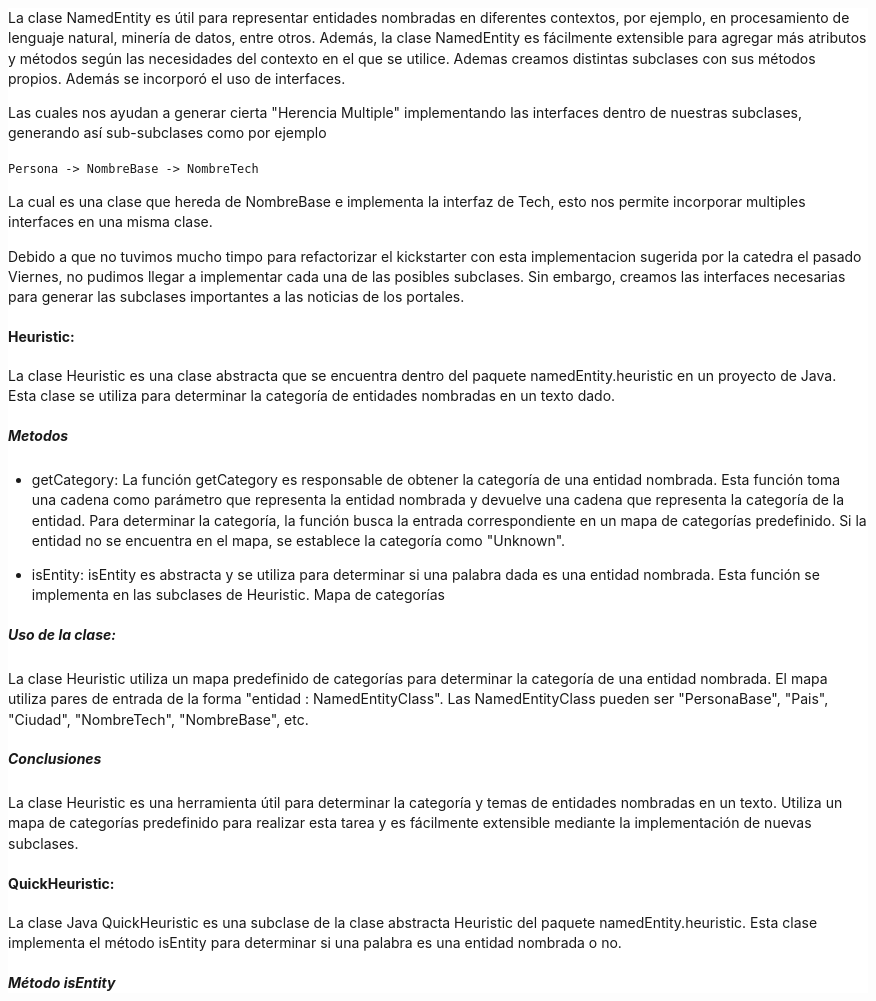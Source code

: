 La clase NamedEntity es útil para representar entidades nombradas en diferentes contextos, por ejemplo, en procesamiento de lenguaje natural, minería de datos, entre otros. Además, la clase NamedEntity es fácilmente extensible para agregar más atributos y métodos según las necesidades del contexto en el que se utilice.
Ademas creamos distintas subclases con sus métodos propios.
Además se incorporó el uso de interfaces.

Las cuales nos ayudan a generar cierta "Herencia Multiple" implementando las interfaces dentro de nuestras subclases, generando así sub-subclases como por ejemplo

    Persona -> NombreBase -> NombreTech

La cual es una clase que hereda de NombreBase e implementa la interfaz de Tech, esto nos permite incorporar multiples interfaces en una misma clase.

Debido a que no tuvimos mucho timpo para refactorizar el kickstarter con esta implementacion sugerida por la catedra el pasado Viernes, no pudimos llegar a implementar cada una de las posibles subclases. Sin embargo, creamos las interfaces necesarias para generar las subclases importantes a las noticias de los portales.

#### Heuristic:
La clase Heuristic es una clase abstracta que se encuentra dentro del paquete namedEntity.heuristic en un proyecto de Java. Esta clase se utiliza para determinar la categoría de entidades nombradas en un texto dado.

##### Metodos
- getCategory: La función getCategory es responsable de obtener la categoría de una entidad nombrada. Esta función toma una cadena como parámetro que representa la entidad nombrada y devuelve una cadena que representa la categoría de la entidad. Para determinar la categoría, la función busca la entrada correspondiente en un mapa de categorías predefinido. Si la entidad no se encuentra en el mapa, se establece la categoría como "Unknown".

- isEntity: isEntity es abstracta y se utiliza para determinar si una palabra dada es una entidad nombrada. Esta función se implementa en las subclases de Heuristic.
Mapa de categorías

##### Uso de la clase:
La clase Heuristic utiliza un mapa predefinido de categorías para determinar la categoría de una entidad nombrada. El mapa utiliza pares de entrada de la forma "entidad : NamedEntityClass". Las NamedEntityClass pueden ser "PersonaBase", "Pais", "Ciudad", "NombreTech", "NombreBase", etc.

##### Conclusiones

La clase Heuristic es una herramienta útil para determinar la categoría y temas de entidades nombradas en un texto. Utiliza un mapa de categorías predefinido para realizar esta tarea y es fácilmente extensible mediante la implementación de nuevas subclases.


#### QuickHeuristic:
La clase Java QuickHeuristic es una subclase de la clase abstracta Heuristic del paquete namedEntity.heuristic. Esta clase implementa el método isEntity para determinar si una palabra es una entidad nombrada o no.

##### Método isEntity
